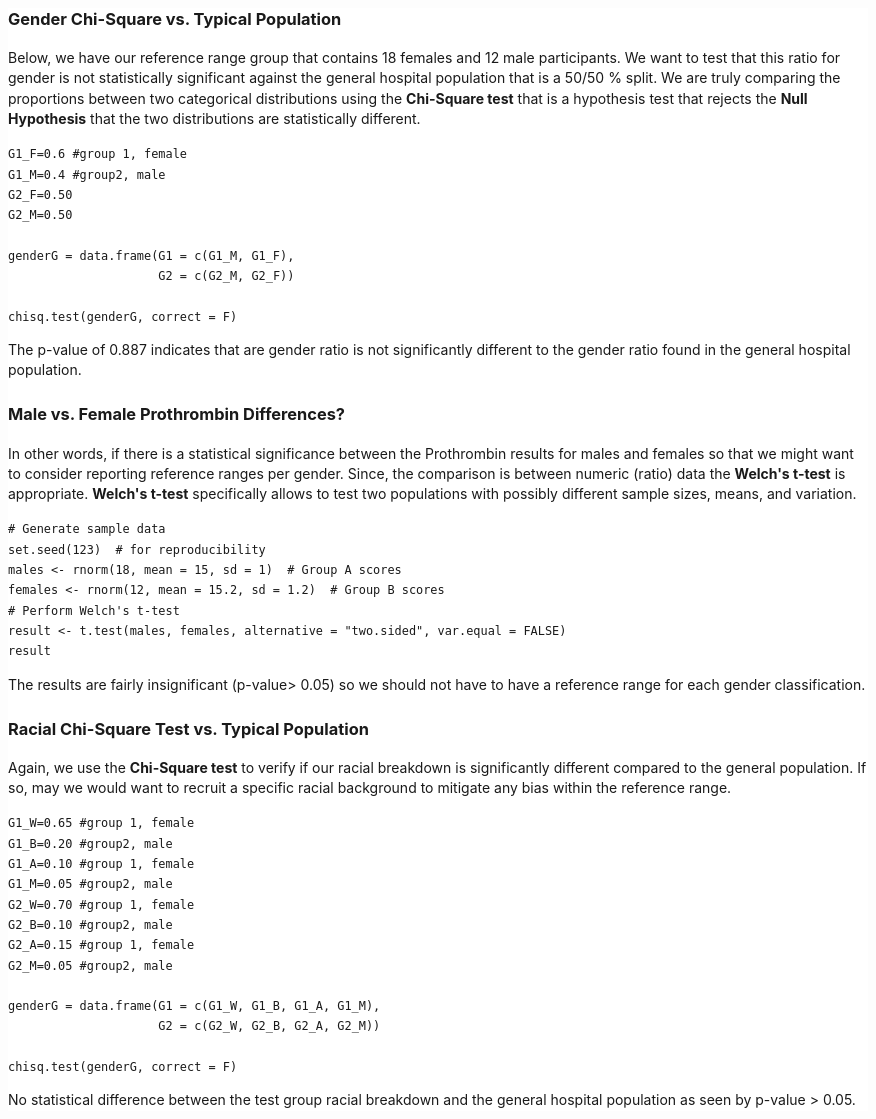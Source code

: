 ### Gender Chi-Square vs. Typical Population
Below, we have our reference range group that contains 18 females and 12 male participants. We want to test that this ratio for gender is not statistically significant against the general hospital population that is a 50/50 % split. We are truly comparing the proportions between two categorical distributions using the __Chi-Square test__ that is a hypothesis test that rejects the __Null Hypothesis__ that the two distributions are statistically different. 
```{r, warning=FALSE}
G1_F=0.6 #group 1, female
G1_M=0.4 #group2, male
G2_F=0.50
G2_M=0.50

genderG = data.frame(G1 = c(G1_M, G1_F),
                     G2 = c(G2_M, G2_F))

chisq.test(genderG, correct = F)
```
The p-value of 0.887 indicates that are gender ratio is not significantly different to the gender ratio found in the general hospital population.

### Male vs. Female Prothrombin Differences?
In other words, if there is a statistical significance between the Prothrombin results for males and females so that we might want to consider reporting reference ranges per gender. Since, the comparison is between numeric (ratio) data the __Welch's t-test__ is appropriate. __Welch's t-test__ specifically allows to test two populations with possibly different sample sizes, means, and variation.
```{r, warning=FALSE}
# Generate sample data
set.seed(123)  # for reproducibility
males <- rnorm(18, mean = 15, sd = 1)  # Group A scores
females <- rnorm(12, mean = 15.2, sd = 1.2)  # Group B scores
# Perform Welch's t-test
result <- t.test(males, females, alternative = "two.sided", var.equal = FALSE)
result
```
The results are fairly insignificant (p-value> 0.05) so we should not have to have a reference range for each gender classification.

### Racial Chi-Square Test vs. Typical Population
Again, we use the __Chi-Square test__ to verify if our racial breakdown is significantly different compared to the general population. If so, may we would want to recruit a specific racial background to mitigate any bias within the reference range. 
```{r, warning=FALSE}
G1_W=0.65 #group 1, female
G1_B=0.20 #group2, male
G1_A=0.10 #group 1, female
G1_M=0.05 #group2, male
G2_W=0.70 #group 1, female
G2_B=0.10 #group2, male
G2_A=0.15 #group 1, female
G2_M=0.05 #group2, male

genderG = data.frame(G1 = c(G1_W, G1_B, G1_A, G1_M),
                     G2 = c(G2_W, G2_B, G2_A, G2_M))

chisq.test(genderG, correct = F)
```
No statistical difference between the test group racial breakdown and the general hospital population as seen by p-value > 0.05.
